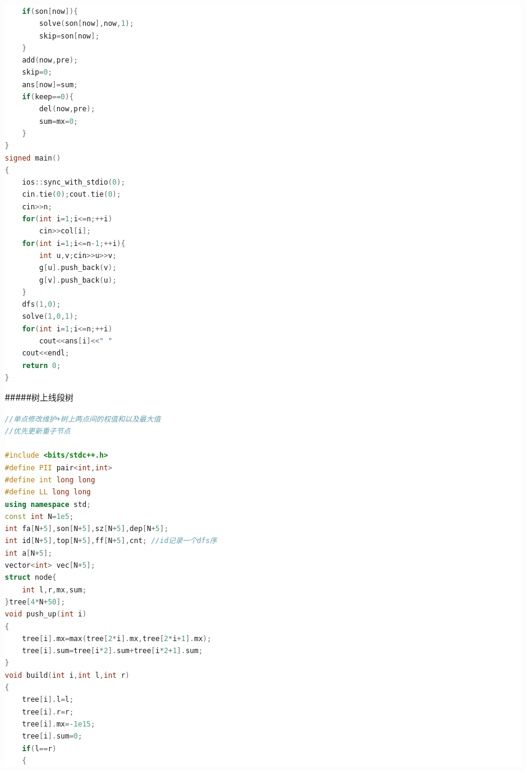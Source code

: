 ```cpp
    if(son[now]){
        solve(son[now],now,1);
        skip=son[now];
    }
    add(now,pre);
    skip=0;
    ans[now]=sum;
    if(keep==0){
        del(now,pre);
        sum=mx=0;
    }
}
signed main()
{
    ios::sync_with_stdio(0);
    cin.tie(0);cout.tie(0);
    cin>>n;
    for(int i=1;i<=n;++i)
        cin>>col[i];
    for(int i=1;i<=n-1;++i){
        int u,v;cin>>u>>v;
        g[u].push_back(v);
        g[v].push_back(u);
    }
    dfs(1,0);
    solve(1,0,1);
    for(int i=1;i<=n;++i)
        cout<<ans[i]<<" "
    cout<<endl;
    return 0;
}
```
#####树上线段树
```cpp
//单点修改维护+树上两点间的权值和以及最大值
//优先更新重子节点

#include <bits/stdc++.h>
#define PII pair<int,int>
#define int long long
#define LL long long
using namespace std;
const int N=1e5;
int fa[N+5],son[N+5],sz[N+5],dep[N+5];
int id[N+5],top[N+5],ff[N+5],cnt; //id记录一个dfs序
int a[N+5];
vector<int> vec[N+5];
struct node{
    int l,r,mx,sum;
}tree[4*N+50];
void push_up(int i)
{
    tree[i].mx=max(tree[2*i].mx,tree[2*i+1].mx);
    tree[i].sum=tree[i*2].sum+tree[i*2+1].sum;
}
void build(int i,int l,int r)
{
    tree[i].l=l;
    tree[i].r=r;
    tree[i].mx=-1e15;
    tree[i].sum=0;
    if(l==r)
    {
```